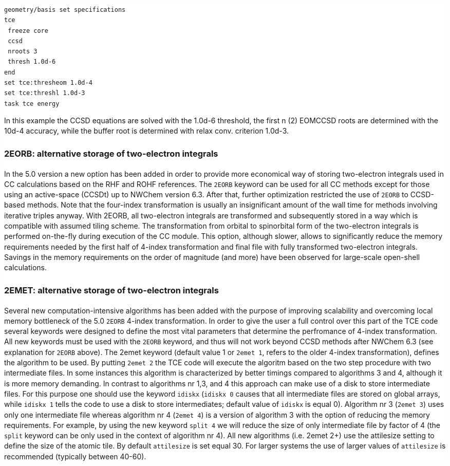 ```
geometry/basis set specifications
tce 
 freeze core
 ccsd
 nroots 3
 thresh 1.0d-6
end
set tce:thresheom 1.0d-4
set tce:threshl 1.0d-3
task tce energy
```

In this example the CCSD equations are solved with the 1.0d-6 threshold,
the first n (2) EOMCCSD roots are determined with the 10d-4 accuracy,
while the buffer root is determined with relax conv. criterion 1.0d-3.

### 2EORB: alternative storage of two-electron integrals

In the 5.0 version a new option has been added in order to provide more
economical way of storing two-electron integrals used in CC calculations
based on the RHF and ROHF references. The `2EORB` keyword can be used for
all CC methods except for those using an active-space (CCSDt) up to NWChem version 
6.3. After that, further optimization restricted the use of `2EORB` to 
CCSD-based methods. Note that the four-index transformation is usually
an insignificant amount of the wall time for methods involving iterative
triples anyway. 
With 2EORB, all two-electron integrals are transformed and subsequently stored in a way
which is compatible with assumed tiling scheme. The transformation from
orbital to spinorbital form of the two-electron integrals is performed
on-the-fly during execution of the CC module. This option, although
slower, allows to significantly reduce the memory requirements needed by
the first half of 4-index transformation and final file with fully
transformed two-electron integrals. Savings in the memory requirements
on the order of magnitude (and more) have been observed for large-scale
open-shell calculations.

### 2EMET: alternative storage of two-electron integrals

Several new computation-intensive algorithms has been added with the
purpose of improving scalability and overcoming local memory bottleneck
of the 5.0 `2EORB` 4-index transformation. In order to give the user a
full control over this part of the TCE code several keywords were
designed to define the most vital parameters that determine the
perfromance of 4-index transformation. All new keywords must be used
with the `2EORB` keyword, and thus will not work beyond CCSD methods after 
NWChem 6.3 (see explanation for `2EORB` above). The 2emet keyword (default 
value 1 or `2emet 1`, refers to the older 4-index transformation), defines the algorithm to be
used. By putting `2emet 2` the TCE code will execute the algoritm based on
the two step procedure with two intermediate files. In some instances
this algorithm is characterized by better timings compared to algorithms
3 and 4, although it is more memory demanding. In contrast to algorithms
nr 1,3, and 4 this approach can make use of a disk to store intermediate
files. For this purpose one should use the keyword `idiskx` (`idiskx 0`
causes that all intermediate files are stored on global arrays, while
`idiskx 1` tells the code to use a disk to store intermediates; default
value of `idiskx` is equal 0). Algorithm nr 3 (`2emet 3`) uses only one
intermediate file whereas algorithm nr 4 (`2emet 4`) is a version of
algorithm 3 with the option of reducing the memory requirements. For
example, by using the new keyword `split 4` we will reduce the size of only
intermediate file by factor of 4 (the `split` keyword can be only used in
the context of algorithm nr 4). All new algorithms (i.e. 2emet 2+) use
the attilesize setting to define the size of the atomic tile. By default
`attilesize` is set equal 30. For larger systems the use of larger values
of `attilesize` is recommended (typically between 40-60).